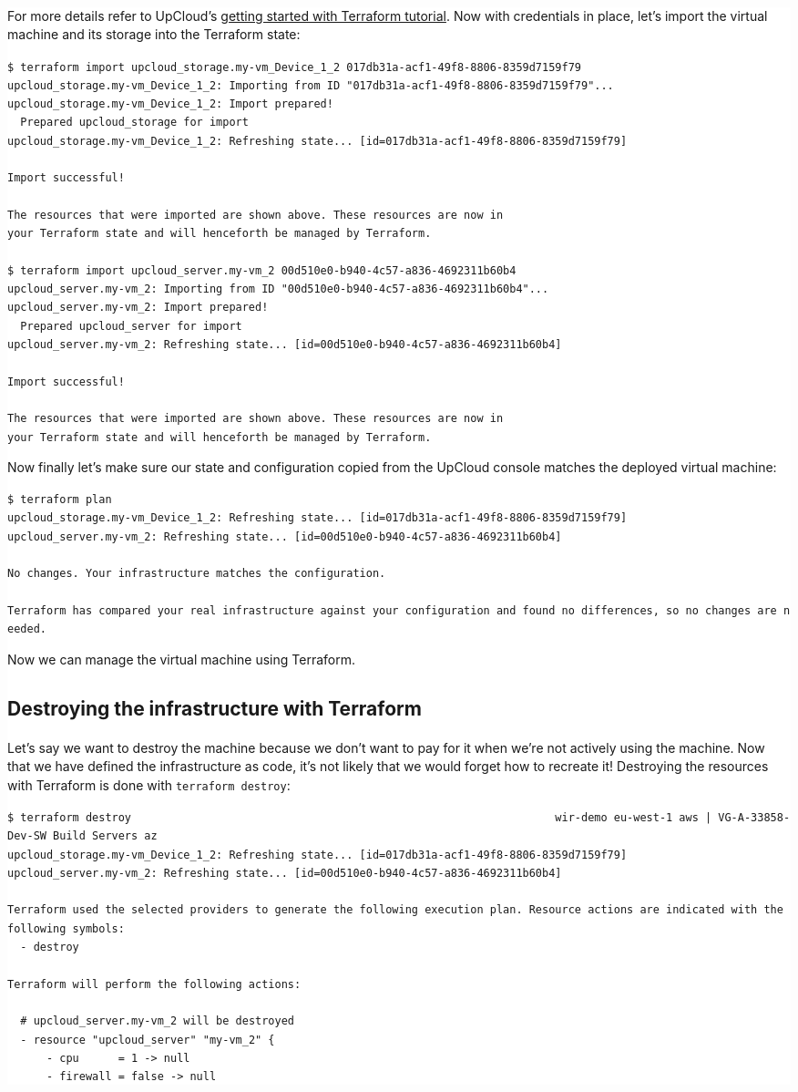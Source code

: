 For more details refer to UpCloud’s [getting started with Terraform tutorial](https://upcloud.com/community/tutorials/get-started-terraform/). Now with credentials in place, let’s import the virtual machine and its storage into the Terraform state:

```
$ terraform import upcloud_storage.my-vm_Device_1_2 017db31a-acf1-49f8-8806-8359d7159f79
upcloud_storage.my-vm_Device_1_2: Importing from ID "017db31a-acf1-49f8-8806-8359d7159f79"...
upcloud_storage.my-vm_Device_1_2: Import prepared!
  Prepared upcloud_storage for import
upcloud_storage.my-vm_Device_1_2: Refreshing state... [id=017db31a-acf1-49f8-8806-8359d7159f79]

Import successful!

The resources that were imported are shown above. These resources are now in
your Terraform state and will henceforth be managed by Terraform.

$ terraform import upcloud_server.my-vm_2 00d510e0-b940-4c57-a836-4692311b60b4
upcloud_server.my-vm_2: Importing from ID "00d510e0-b940-4c57-a836-4692311b60b4"...
upcloud_server.my-vm_2: Import prepared!
  Prepared upcloud_server for import
upcloud_server.my-vm_2: Refreshing state... [id=00d510e0-b940-4c57-a836-4692311b60b4]

Import successful!

The resources that were imported are shown above. These resources are now in
your Terraform state and will henceforth be managed by Terraform.
```

Now finally let’s make sure our state and configuration copied from the UpCloud console matches the deployed virtual machine:

```
$ terraform plan
upcloud_storage.my-vm_Device_1_2: Refreshing state... [id=017db31a-acf1-49f8-8806-8359d7159f79]
upcloud_server.my-vm_2: Refreshing state... [id=00d510e0-b940-4c57-a836-4692311b60b4]

No changes. Your infrastructure matches the configuration.

Terraform has compared your real infrastructure against your configuration and found no differences, so no changes are needed.
```

Now we can manage the virtual machine using Terraform. 

## Destroying the infrastructure with Terraform

Let’s say we want to destroy the machine because we don’t want to pay for it when we’re not actively using the machine. Now that we have defined the infrastructure as code, it’s not likely that we would forget how to recreate it! Destroying the resources with Terraform is done with `terraform destroy`:

```
$ terraform destroy                                                                 wir-demo eu-west-1 aws | VG-A-33858-Dev-SW Build Servers az
upcloud_storage.my-vm_Device_1_2: Refreshing state... [id=017db31a-acf1-49f8-8806-8359d7159f79]
upcloud_server.my-vm_2: Refreshing state... [id=00d510e0-b940-4c57-a836-4692311b60b4]

Terraform used the selected providers to generate the following execution plan. Resource actions are indicated with the following symbols:
  - destroy

Terraform will perform the following actions:

  # upcloud_server.my-vm_2 will be destroyed
  - resource "upcloud_server" "my-vm_2" {
      - cpu      = 1 -> null
      - firewall = false -> null
```